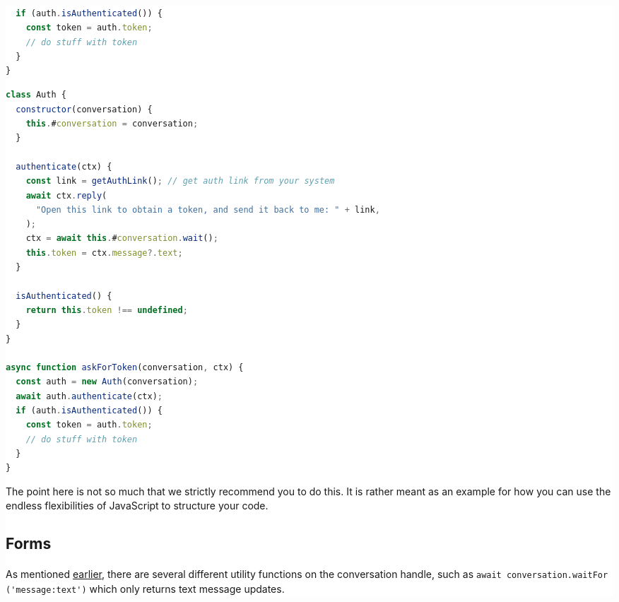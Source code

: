 ```ts
  if (auth.isAuthenticated()) {
    const token = auth.token;
    // do stuff with token
  }
}
```

</CodeGroupItem>
 <CodeGroupItem title="JavaScript">

```js
class Auth {
  constructor(conversation) {
    this.#conversation = conversation;
  }

  authenticate(ctx) {
    const link = getAuthLink(); // get auth link from your system
    await ctx.reply(
      "Open this link to obtain a token, and send it back to me: " + link,
    );
    ctx = await this.#conversation.wait();
    this.token = ctx.message?.text;
  }

  isAuthenticated() {
    return this.token !== undefined;
  }
}

async function askForToken(conversation, ctx) {
  const auth = new Auth(conversation);
  await auth.authenticate(ctx);
  if (auth.isAuthenticated()) {
    const token = auth.token;
    // do stuff with token
  }
}
```

</CodeGroupItem>
</CodeGroup>

The point here is not so much that we strictly recommend you to do this.
It is rather meant as an example for how you can use the endless flexibilities of JavaScript to structure your code.

## Forms

As mentioned [earlier](#waiting-for-updates), there are several different utility functions on the conversation handle, such as `await conversation.waitFor('message:text')` which only returns text message updates.
